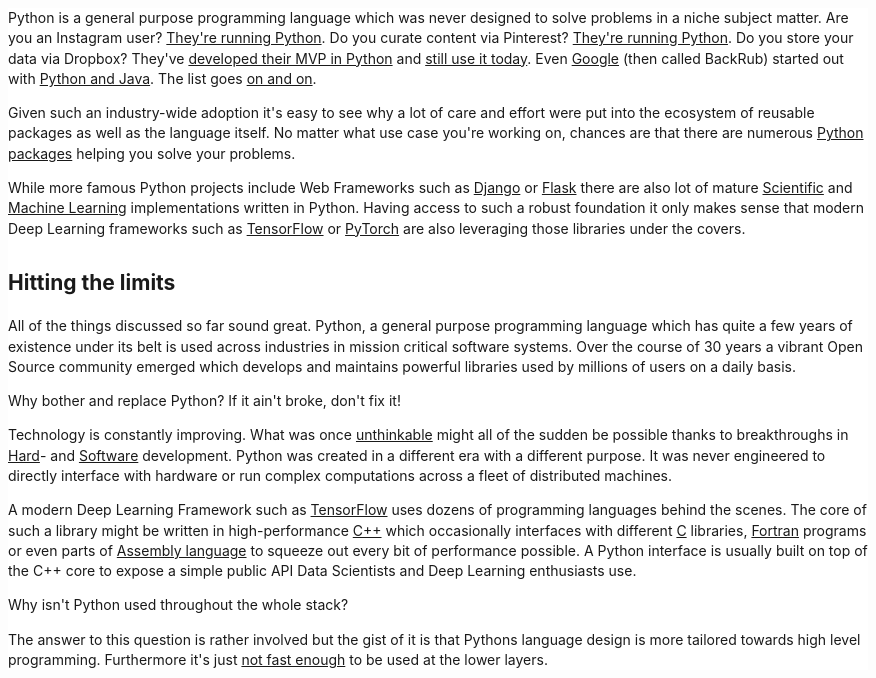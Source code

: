 Python is a general purpose programming language which was never designed to solve problems in a niche subject matter. Are you an Instagram user? [They're running Python](https://instagram-engineering.com/tagged/python). Do you curate content via Pinterest? [They're running Python](https://www.quora.com/What-is-the-technology-stack-behind-Pinterest-1). Do you store your data via Dropbox? They've [developed their MVP in Python](https://www.quora.com/What-technology-stack-does-Dropbox-use) and [still use it today](https://blogs.dropbox.com/tech/tag/python/). Even [Google](https://google.com) (then called BackRub) started out with [Python and Java](https://web.archive.org/web/19971210065425/http://backrub.stanford.edu/backrub.html). The list goes [on and on](https://en.wikipedia.org/wiki/List_of_Python_software).

Given such an industry-wide adoption it's easy to see why a lot of care and effort were put into the ecosystem of reusable packages as well as the language itself. No matter what use case you're working on, chances are that there are numerous [Python packages](https://pypi.org) helping you solve your problems.

While more famous Python projects include Web Frameworks such as [Django](https://www.djangoproject.com) or [Flask](https://palletsprojects.com/p/flask/) there are also lot of mature [Scientific](https://www.scipy.org) and [Machine Learning](https://scikit-learn.org/stable/) implementations written in Python. Having access to such a robust foundation it only makes sense that modern Deep Learning frameworks such as [TensorFlow](https://www.tensorflow.org) or [PyTorch](https://pytorch.org) are also leveraging those libraries under the covers.

## Hitting the limits

All of the things discussed so far sound great. Python, a general purpose programming language which has quite a few years of existence under its belt is used across industries in mission critical software systems. Over the course of 30 years a vibrant Open Source community emerged which develops and maintains powerful libraries used by millions of users on a daily basis.

Why bother and replace Python? If it ain't broke, don't fix it!

Technology is constantly improving. What was once [unthinkable](https://www.youtube.com/watch?v=l9RWTMNnvi4) might all of the sudden be possible thanks to breakthroughs in [Hard](https://cloud.google.com/blog/products/ai-machine-learning/what-makes-tpus-fine-tuned-for-deep-learning)- and [Software](https://ieeexplore.ieee.org/document/1575717) development. Python was created in a different era with a different purpose. It was never engineered to directly interface with hardware or run complex computations across a fleet of distributed machines.

A modern Deep Learning Framework such as [TensorFlow](https://www.tensorflow.org) uses dozens of programming languages behind the scenes. The core of such a library might be written in high-performance [C++](https://github.com/tensorflow/tensorflow/search?l=c%2B%2B) which occasionally interfaces with different [C](<https://en.wikipedia.org/wiki/C_(programming_language)>) libraries, [Fortran](https://en.wikipedia.org/wiki/Fortran) programs or even parts of [Assembly language](https://en.wikipedia.org/wiki/Assembly_language) to squeeze out every bit of performance possible. A Python interface is usually built on top of the C++ core to expose a simple public API Data Scientists and Deep Learning enthusiasts use.

Why isn't Python used throughout the whole stack?

The answer to this question is rather involved but the gist of it is that Pythons language design is more tailored towards high level programming. Furthermore it's just [not fast enough](https://benchmarksgame-team.pages.debian.net/benchmarksgame/which-programs-are-fastest.html) to be used at the lower layers.
